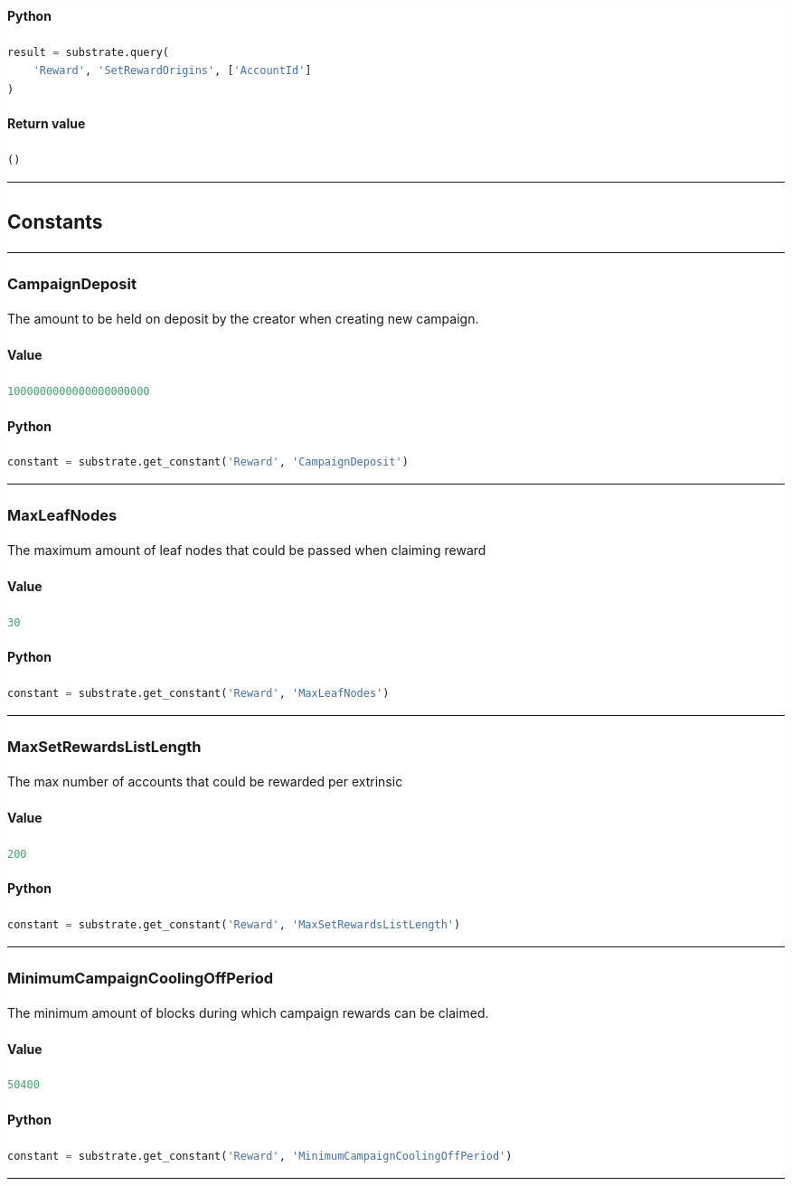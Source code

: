 #### Python
```python
result = substrate.query(
    'Reward', 'SetRewardOrigins', ['AccountId']
)
```

#### Return value
```python
()
```
---------
## Constants

---------
### CampaignDeposit
 The amount to be held on deposit by the creator when creating new campaign.
#### Value
```python
1000000000000000000000
```
#### Python
```python
constant = substrate.get_constant('Reward', 'CampaignDeposit')
```
---------
### MaxLeafNodes
 The maximum amount of leaf nodes that could be passed when claiming reward
#### Value
```python
30
```
#### Python
```python
constant = substrate.get_constant('Reward', 'MaxLeafNodes')
```
---------
### MaxSetRewardsListLength
 The max number of accounts that could be rewarded per extrinsic
#### Value
```python
200
```
#### Python
```python
constant = substrate.get_constant('Reward', 'MaxSetRewardsListLength')
```
---------
### MinimumCampaignCoolingOffPeriod
 The minimum amount of blocks during which campaign rewards can be claimed.
#### Value
```python
50400
```
#### Python
```python
constant = substrate.get_constant('Reward', 'MinimumCampaignCoolingOffPeriod')
```
---------